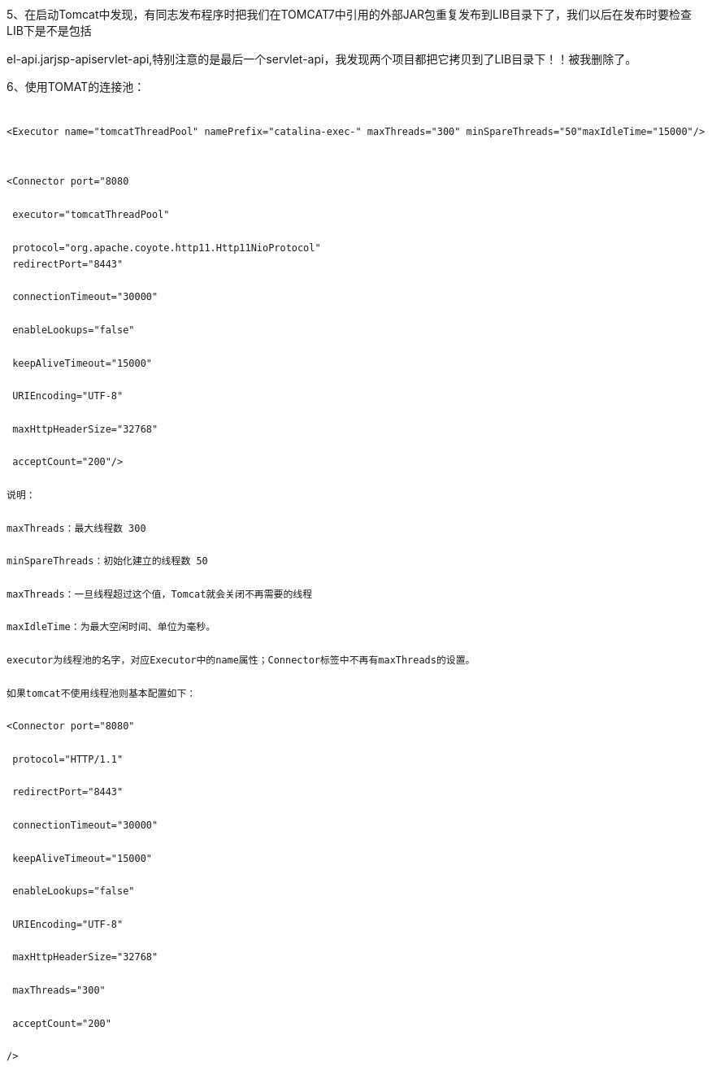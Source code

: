 5、在启动Tomcat中发现，有同志发布程序时把我们在TOMCAT7中引用的外部JAR包重复发布到LIB目录下了，我们以后在发布时要检查LIB下是不是包括

el-api.jarjsp-apiservlet-api,特别注意的是最后一个servlet-api，我发现两个项目都把它拷贝到了LIB目录下！！被我删除了。

6、使用TOMAT的连接池：
```text

<Executor name="tomcatThreadPool" namePrefix="catalina-exec-" maxThreads="300" minSpareThreads="50"maxIdleTime="15000"/>

  
<Connector port="8080

 executor="tomcatThreadPool"

 protocol="org.apache.coyote.http11.Http11NioProtocol"  
 redirectPort="8443"

 connectionTimeout="30000"

 enableLookups="false"

 keepAliveTimeout="15000"

 URIEncoding="UTF-8"

 maxHttpHeaderSize="32768"

 acceptCount="200"/>

说明：

maxThreads：最大线程数 300

minSpareThreads：初始化建立的线程数 50

maxThreads：一旦线程超过这个值，Tomcat就会关闭不再需要的线程

maxIdleTime：为最大空闲时间、单位为毫秒。

executor为线程池的名字，对应Executor中的name属性；Connector标签中不再有maxThreads的设置。

如果tomcat不使用线程池则基本配置如下：

<Connector port="8080" 

 protocol="HTTP/1.1" 

 redirectPort="8443" 

 connectionTimeout="30000" 

 keepAliveTimeout="15000" 

 enableLookups="false" 

 URIEncoding="UTF-8" 

 maxHttpHeaderSize="32768" 

 maxThreads="300" 

 acceptCount="200" 

/> 
```
